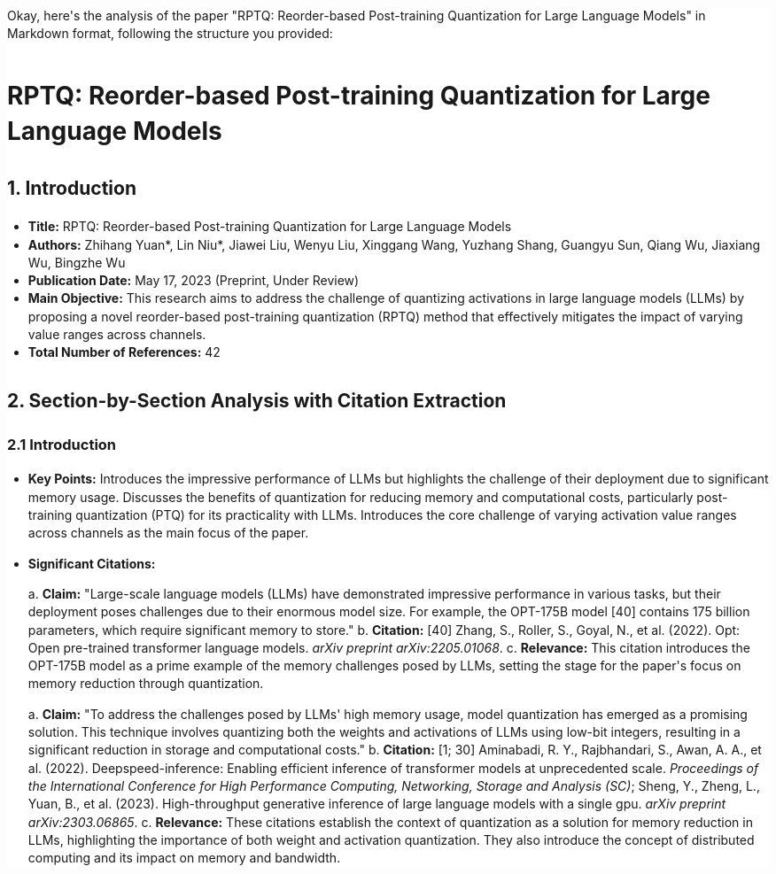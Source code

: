 Okay, here's the analysis of the paper "RPTQ: Reorder-based Post-training Quantization for Large Language Models" in Markdown format, following the structure you provided:


# RPTQ: Reorder-based Post-training Quantization for Large Language Models

## 1. Introduction

- **Title:** RPTQ: Reorder-based Post-training Quantization for Large Language Models
- **Authors:** Zhihang Yuan*, Lin Niu*, Jiawei Liu, Wenyu Liu, Xinggang Wang, Yuzhang Shang, Guangyu Sun, Qiang Wu, Jiaxiang Wu, Bingzhe Wu
- **Publication Date:** May 17, 2023 (Preprint, Under Review)
- **Main Objective:** This research aims to address the challenge of quantizing activations in large language models (LLMs) by proposing a novel reorder-based post-training quantization (RPTQ) method that effectively mitigates the impact of varying value ranges across channels.
- **Total Number of References:** 42


## 2. Section-by-Section Analysis with Citation Extraction

### 2.1 Introduction

- **Key Points:** Introduces the impressive performance of LLMs but highlights the challenge of their deployment due to significant memory usage. Discusses the benefits of quantization for reducing memory and computational costs, particularly post-training quantization (PTQ) for its practicality with LLMs. Introduces the core challenge of varying activation value ranges across channels as the main focus of the paper.
- **Significant Citations:**

    a. **Claim:** "Large-scale language models (LLMs) have demonstrated impressive performance in various tasks, but their deployment poses challenges due to their enormous model size. For example, the OPT-175B model [40] contains 175 billion parameters, which require significant memory to store."
    b. **Citation:** [40] Zhang, S., Roller, S., Goyal, N., et al. (2022). Opt: Open pre-trained transformer language models. *arXiv preprint arXiv:2205.01068*.
    c. **Relevance:** This citation introduces the OPT-175B model as a prime example of the memory challenges posed by LLMs, setting the stage for the paper's focus on memory reduction through quantization.

    a. **Claim:** "To address the challenges posed by LLMs' high memory usage, model quantization has emerged as a promising solution. This technique involves quantizing both the weights and activations of LLMs using low-bit integers, resulting in a significant reduction in storage and computational costs."
    b. **Citation:** [1; 30] Aminabadi, R. Y., Rajbhandari, S., Awan, A. A., et al. (2022). Deepspeed-inference: Enabling efficient inference of transformer models at unprecedented scale. *Proceedings of the International Conference for High Performance Computing, Networking, Storage and Analysis (SC)*; Sheng, Y., Zheng, L., Yuan, B., et al. (2023). High-throughput generative inference of large language models with a single gpu. *arXiv preprint arXiv:2303.06865*.
    c. **Relevance:** These citations establish the context of quantization as a solution for memory reduction in LLMs, highlighting the importance of both weight and activation quantization. They also introduce the concept of distributed computing and its impact on memory and bandwidth.
